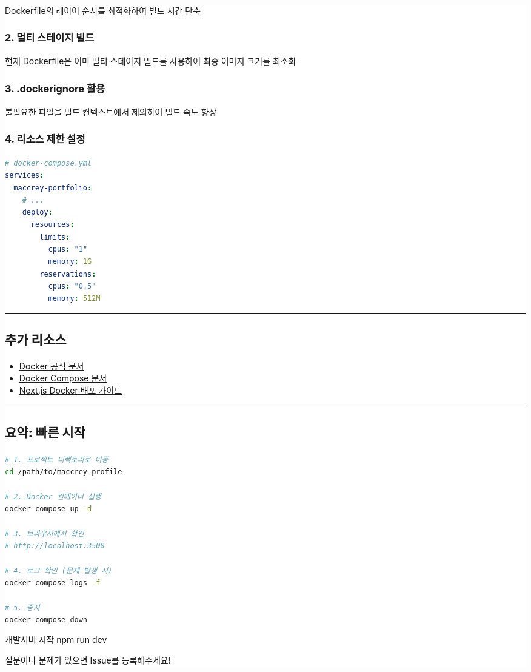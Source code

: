 Dockerfile의 레이어 순서를 최적화하여 빌드 시간 단축

### 2. 멀티 스테이지 빌드

현재 Dockerfile은 이미 멀티 스테이지 빌드를 사용하여 최종 이미지 크기를 최소화

### 3. .dockerignore 활용

불필요한 파일을 빌드 컨텍스트에서 제외하여 빌드 속도 향상

### 4. 리소스 제한 설정

```yaml
# docker-compose.yml
services:
  maccrey-portfolio:
    # ...
    deploy:
      resources:
        limits:
          cpus: "1"
          memory: 1G
        reservations:
          cpus: "0.5"
          memory: 512M
```

---

## 추가 리소스

- [Docker 공식 문서](https://docs.docker.com/)
- [Docker Compose 문서](https://docs.docker.com/compose/)
- [Next.js Docker 배포 가이드](https://nextjs.org/docs/deployment#docker-image)

---

## 요약: 빠른 시작

```bash
# 1. 프로젝트 디렉토리로 이동
cd /path/to/maccrey-profile

# 2. Docker 컨테이너 실행
docker compose up -d

# 3. 브라우저에서 확인
# http://localhost:3500

# 4. 로그 확인 (문제 발생 시)
docker compose logs -f

# 5. 중지
docker compose down
```

개발서버 시작
npm run dev

질문이나 문제가 있으면 Issue를 등록해주세요!
